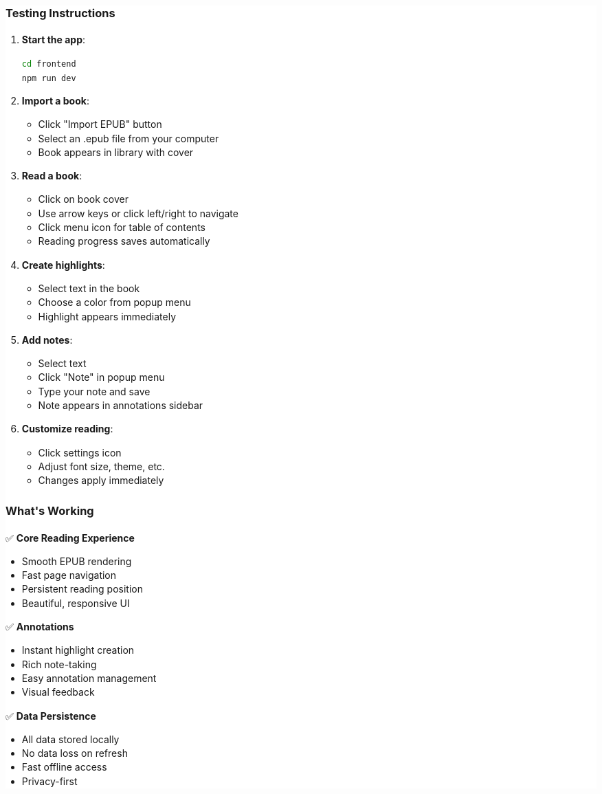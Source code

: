 ### Testing Instructions

1. **Start the app**:
   ```bash
   cd frontend
   npm run dev
   ```

2. **Import a book**:
   - Click "Import EPUB" button
   - Select an .epub file from your computer
   - Book appears in library with cover

3. **Read a book**:
   - Click on book cover
   - Use arrow keys or click left/right to navigate
   - Click menu icon for table of contents
   - Reading progress saves automatically

4. **Create highlights**:
   - Select text in the book
   - Choose a color from popup menu
   - Highlight appears immediately

5. **Add notes**:
   - Select text
   - Click "Note" in popup menu
   - Type your note and save
   - Note appears in annotations sidebar

6. **Customize reading**:
   - Click settings icon
   - Adjust font size, theme, etc.
   - Changes apply immediately

### What's Working

✅ **Core Reading Experience**
- Smooth EPUB rendering
- Fast page navigation
- Persistent reading position
- Beautiful, responsive UI

✅ **Annotations**
- Instant highlight creation
- Rich note-taking
- Easy annotation management
- Visual feedback

✅ **Data Persistence**
- All data stored locally
- No data loss on refresh
- Fast offline access
- Privacy-first
